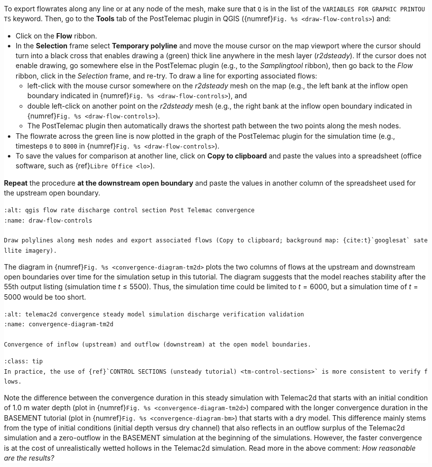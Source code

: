 To export flowrates along any line or at any node of the mesh, make sure that `Q` is in the list of the `VARIABLES FOR GRAPHIC PRINTOUTS` keyword. Then, go to the **Tools** tab of the PostTelemac plugin in QGIS ({numref}`Fig. %s <draw-flow-controls>`) and:

* Click on the **Flow** ribbon.
* In the **Selection** frame select **Temporary polyline** and move the mouse cursor on the map viewport where the cursor should turn into a black cross that enables drawing a (green) thick line anywhere in the mesh layer (*r2dsteady*). If the cursor does not enable drawing, go somewhere else in the PostTelemac plugin (e.g., to the *Samplingtool* ribbon), then go back to the *Flow* ribbon, click in the *Selection* frame, and re-try. To draw a line for exporting associated flows:
  * left-click with the mouse cursor somewhere on the *r2dsteady* mesh on the map (e.g., the left bank at the inflow open boundary indicated in {numref}`Fig. %s <draw-flow-controls>`), and
  * double left-click on another point on the *r2dsteady* mesh (e.g., the right bank at the inflow open boundary indicated in {numref}`Fig. %s <draw-flow-controls>`).
  * The PostTelemac plugin then automatically draws the shortest path between the two points along the mesh nodes.
* The flowrate across the green line is now plotted in the graph of the PostTelemac plugin for the simulation time (e.g., timesteps `0` to `8000` in {numref}`Fig. %s <draw-flow-controls>`).
* To save the values for comparison at another line, click on **Copy to clipboard** and paste the values into a spreadsheet (office software,  such as {ref}`Libre Office <lo>`).

**Repeat** the procedure **at the downstream open boundary** and paste the values in another column of the spreadsheet used for the upstream open boundary.

```{figure} ../img/telemac/flow-control-us.png
:alt: qgis flow rate discharge control section Post Telemac convergence
:name: draw-flow-controls

Draw polylines along mesh nodes and export associated flows (Copy to clipboard; background map: {cite:t}`googlesat` satellite imagery).
```

The diagram in {numref}`Fig. %s <convergence-diagram-tm2d>` plots the two columns of flows at the upstream and downstream open boundaries over time for the simulation setup in this tutorial. The diagram suggests that the model reaches stability after the 55th output listing (simulation time $t \leq 5500$). Thus, the simulation time could be limited to $t = 6000$, but a simulation time of $t = 5000$ would be too short.

```{figure} ../img/telemac/convergence-diagram-tm.png
:alt: telemac2d convergence steady model simulation discharge verification validation
:name: convergence-diagram-tm2d

Convergence of inflow (upstream) and outflow (downstream) at the open model boundaries.
```

```{admonition} Control Sections are more consistent for exporting fluxes along lines
:class: tip
In practice, the use of {ref}`CONTROL SECTIONS (unsteady tutorial) <tm-control-sections>` is more consistent to verify flows.
```

Note the difference between the convergence duration in this steady simulation with Telemac2d that starts with an initial condition of 1.0 m water depth (plot in {numref}`Fig. %s <convergence-diagram-tm2d>`) compared with the longer convergence duration in the BASEMENT tutorial (plot in {numref}`Fig. %s <convergence-diagram-bm>`) that starts with a dry model. This difference mainly stems from the type of initial conditions (initial depth versus dry channel) that also reflects in an outflow surplus of the Telemac2d simulation and a zero-outflow in the BASEMENT simulation at the beginning of the simulations. However, the faster convergence is at the cost of unrealistically wetted hollows in the Telemac2d simulation. Read more in the above comment: *How reasonable are the results?*
